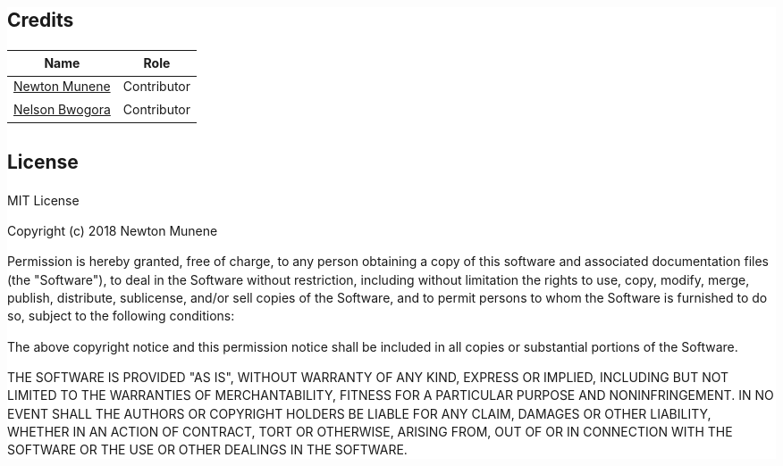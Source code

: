 ## Credits

| Name                                               | Role        |
| -------------------------------------------------- | ----------- |
| [Newton Munene](https://github.com/newtonmunene99) | Contributor |
| [Nelson Bwogora](https://github.com/nelsonBlack)   | Contributor |

## License

MIT License

Copyright (c) 2018 Newton Munene

Permission is hereby granted, free of charge, to any person obtaining a copy
of this software and associated documentation files (the "Software"), to deal
in the Software without restriction, including without limitation the rights
to use, copy, modify, merge, publish, distribute, sublicense, and/or sell
copies of the Software, and to permit persons to whom the Software is
furnished to do so, subject to the following conditions:

The above copyright notice and this permission notice shall be included in all
copies or substantial portions of the Software.

THE SOFTWARE IS PROVIDED "AS IS", WITHOUT WARRANTY OF ANY KIND, EXPRESS OR
IMPLIED, INCLUDING BUT NOT LIMITED TO THE WARRANTIES OF MERCHANTABILITY,
FITNESS FOR A PARTICULAR PURPOSE AND NONINFRINGEMENT. IN NO EVENT SHALL THE
AUTHORS OR COPYRIGHT HOLDERS BE LIABLE FOR ANY CLAIM, DAMAGES OR OTHER
LIABILITY, WHETHER IN AN ACTION OF CONTRACT, TORT OR OTHERWISE, ARISING FROM,
OUT OF OR IN CONNECTION WITH THE SOFTWARE OR THE USE OR OTHER DEALINGS IN THE
SOFTWARE.
